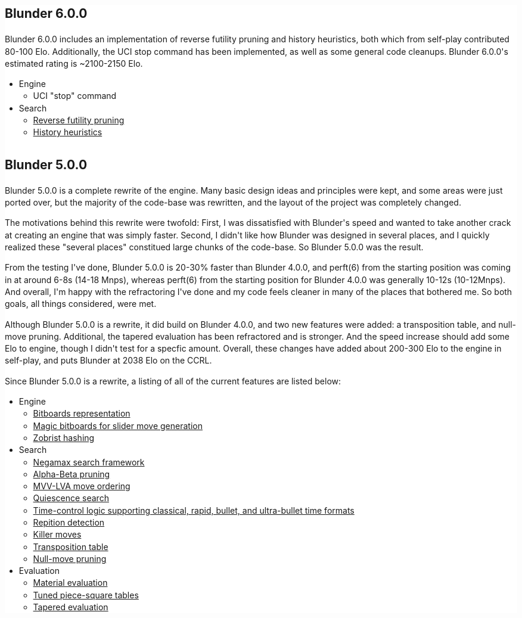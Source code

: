 Blunder 6.0.0
-------------

Blunder 6.0.0 includes an implementation of reverse futility pruning and history heuristics, both which from self-play contributed 80-100 Elo. Additionally, the UCI stop command has been implemented, as well as some general code cleanups. Blunder 6.0.0's estimated rating is ~2100-2150 Elo.

* Engine
    - UCI "stop" command
* Search
    - [Reverse futility pruning](https://www.chessprogramming.org/Reverse_Futility_Pruning)
    - [History heuristics](https://www.chessprogramming.org/History_Heuristic)

Blunder 5.0.0
-------------

Blunder 5.0.0 is a complete rewrite of the engine. Many basic design ideas and principles were kept, and some areas were just ported over, but the majority of the code-base was rewritten, and the layout of the project was completely changed.

The motivations behind this rewrite were twofold: First, I was dissatisfied with Blunder's speed and wanted to take another crack at creating an engine that was simply faster. Second, I didn't like how Blunder was designed in several places, and I quickly realized these "several places" constitued large chunks of the code-base. So Blunder 5.0.0 was the result.

From the testing I've done, Blunder 5.0.0 is 20-30% faster than Blunder 4.0.0, and perft(6) from the starting position was coming in at around 6-8s (14-18 Mnps), whereas perft(6) from the starting position for Blunder 4.0.0 was generally 10-12s (10-12Mnps). And overall, I'm happy with the refractoring I've done and my code feels cleaner in many of the places that bothered me. So both goals, all things considered, were met.

Although Blunder 5.0.0 is a rewrite, it did build on Blunder 4.0.0, and two new features were added: a transposition table, and null-move pruning. Additional, the tapered evaluation has been refractored and is stronger. And the speed increase should add some Elo to engine, though I didn't test for a specfic amount. Overall, these changes have added about 200-300 Elo to the engine in self-play, and puts Blunder at 2038 Elo on the CCRL.

Since Blunder 5.0.0 is a rewrite, a listing of all of the current features are listed below:

* Engine
    - [Bitboards representation](https://www.chessprogramming.org/Bitboards)
    - [Magic bitboards for slider move generation](https://www.chessprogramming.org/Magic_Bitboards)
    - [Zobrist hashing](https://www.chessprogramming.org/Zobrist_Hashing)
* Search
    - [Negamax search framework](https://www.chessprogramming.org/Negamax)
    - [Alpha-Beta pruning](https://en.wikipedia.org/wiki/Alpha%E2%80%93beta_pruning)
    - [MVV-LVA move ordering](https://www.chessprogramming.org/MVV-LVA)
    - [Quiescence search](https://www.chessprogramming.org/Quiescence_Search)
    - [Time-control logic supporting classical, rapid, bullet, and ultra-bullet time formats](https://www.chessprogramming.org/Time_Management)
    - [Repition detection](https://www.chessprogramming.org/Repetitions)
    - [Killer moves](https://www.chessprogramming.org/Killer_Move)
    - [Transposition table](https://www.chessprogramming.org/Transposition_Table)
    - [Null-move pruning](https://www.chessprogramming.org/Null_Move_Pruning)
* Evaluation
    - [Material evaluation](https://www.chessprogramming.org/Material)
    - [Tuned piece-square tables](https://www.chessprogramming.org/Piece-Square_Tables)
    - [Tapered evaluation](https://www.chessprogramming.org/Tapered_Eval)
